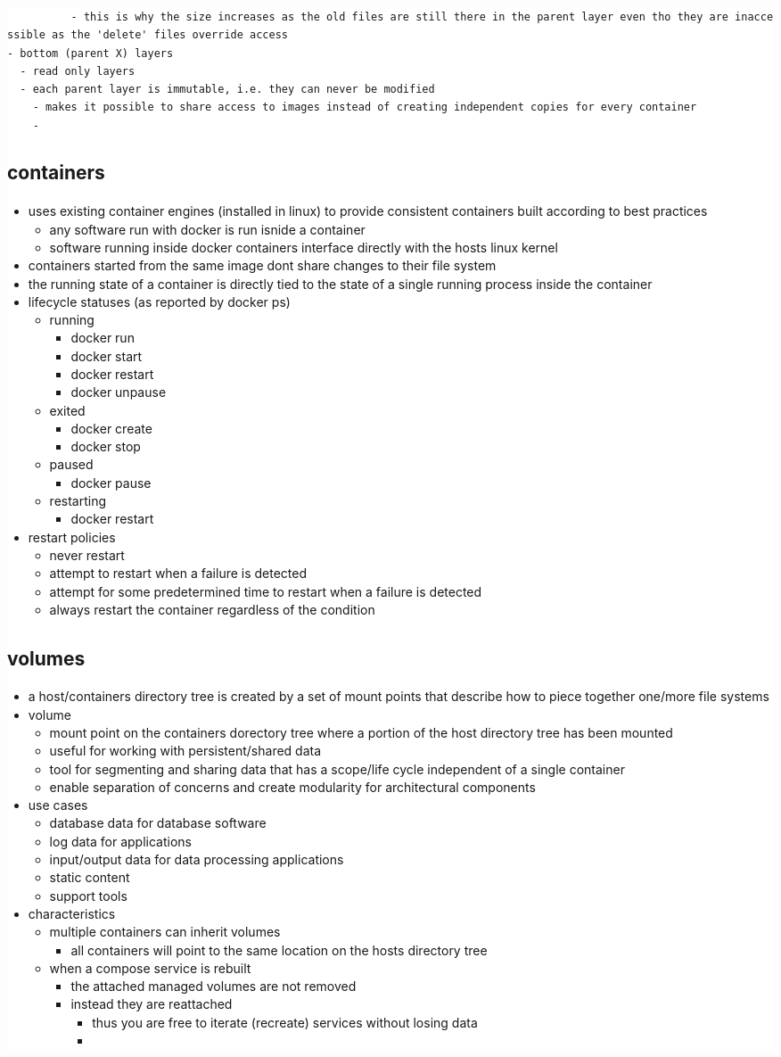               - this is why the size increases as the old files are still there in the parent layer even tho they are inaccessible as the 'delete' files override access
    - bottom (parent X) layers
      - read only layers
      - each parent layer is immutable, i.e. they can never be modified
        - makes it possible to share access to images instead of creating independent copies for every container
        -


## containers
  - uses existing container engines (installed in linux) to provide consistent containers built according to best practices
    - any software run with docker is run isnide a container
    - software running inside docker containers interface directly with the hosts linux kernel
  - containers started from the same image dont share changes to their file system
  - the running state of a container is directly tied to the state of a single running process inside the container
  - lifecycle statuses (as reported by docker ps)
    - running
      - docker run
      - docker start
      - docker restart
      - docker unpause
    - exited
      - docker create
      - docker stop
    - paused
      - docker pause
    - restarting
      - docker restart
  - restart policies
    - never restart
    - attempt to restart when a failure is detected
    - attempt for some predetermined time to restart when a failure is detected
    - always restart the container regardless of the condition


## volumes
  - a host/containers directory tree is created by a set of mount points that describe how to piece together one/more file  systems
  - volume
    - mount point on the containers dorectory tree where a portion of the host directory tree has been mounted
    - useful for working with persistent/shared data
    - tool for segmenting and sharing data that has a scope/life cycle independent of a single container
    - enable separation of concerns and create modularity for architectural components
  - use cases
    - database data for database software
    - log data for applications
    - input/output data for data processing applications
    - static content
    - support tools
  - characteristics
    - multiple containers can inherit volumes
      - all containers will point to the same location on the hosts directory tree
    - when a compose service is rebuilt
      - the attached managed volumes are not removed
      - instead they are reattached
        - thus you are free to iterate (recreate) services without losing data
        -